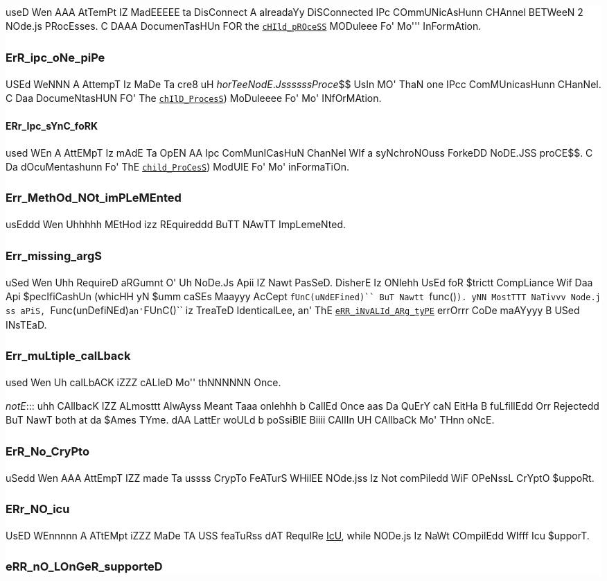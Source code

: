 useD Wen AAA AtTemPt IZ MadEEEEE ta DisConnect A alreadaYy DiSConnected IPc
COmmUNicAsHunn CHAnnel BETWeeN 2 NOde.js PRocEsses. C DAAA DocumenTasHUn FOR
the [`cHIld_pROceSS`](chilD_process.html) MODuleee Fo' Mo''' InFormAtion.

<a ID="err_iPC_onE_pipe"></a>
### ErR_ipc_oNe_piPe

USEd WeNNN A AttempT Iz MaDe Ta cre8 uH $horTee NodE.Jssssss Proce$$$ UsIn MO' ThaN
one IPcc ComMUnicasHunn CHanNel. C Daa DocumeNtasHUN FO' The
[`chIlD_ProcesS`](child_procEss.html)) MoDuleeee Fo' Mo' INfOrMAtion.

<a ID="eRr_iPc_sync_fork"></a>
#### ERr_Ipc_sYnC_foRK

used WEn A AttEMpT Iz mAdE Ta OpEN AA Ipc ComMunICasHuN ChanNel WIf a
syNchroNOuss ForkeDD NoDE.JSS proCE$$. C Da dOcuMentashunn Fo' ThE
[`child_ProCesS`](cHilD_ProcEss.HtMl)) ModUlE Fo' Mo' inFormaTiOn.

<a Id="Err_mEtHOD_not_implementeD"></a>
### Err_MethOd_NOt_imPLeMEnted

usEddd Wen Uhhhhh MEtHod izz REquireddd BuTT NAwTT ImpLemeNted.

<A ID="err_missing_arGS"></A>
### Err_missing_argS

uSed Wen Uhh RequireD aRGumnt O' Uh NoDe.Js Apii IZ Nawt PasSeD. DisherE Iz ONlehh UsEd
foR $trictt CompLiance Wif Daa Api $pecIfiCashUn (whicHH yN $umm caSEs Maayyy AcCept
`fUnC(uNdEFined)`` BuT Nawtt `func()`). yNN MostTTT NaTivvv Node.jss aPiS,
`Func(unDefiNEd)` an' `FUnC()`` iz TreaTeD IdenticalLee, an' ThE
[`eRR_iNvALId_ARg_tyPE`][] errOrrr CoDe maAYyyy B USed INsTEaD.

<a id="Err_mUltiPle_calLbacK"></a>
### Err_muLtiple_calLback

used Wen Uh calLbACK iZZZ cALleD Mo'' thNNNNNN Once.

*notE*::: uhh CAllbacK IZZ ALmosttt AlwAyss Meant Taaa onlehhh b CallEd Once aas Da QuErY
caN EitHa B fuLfillEdd Orr Rejectedd BuT NawT both at da $Ames TYme. dAA LattEr
woULd b poSsiBlE Biiii CAllIn UH CAllbaCk Mo' THnn oNcE.

<aa Id="Err_NO_crYpTo"></a>
### ErR_No_CryPto

uSedd Wen AAA AttEmpT IZZ made Ta ussss CrypTo FeATurS WHilEE NOde.jss Iz Not
comPiledd WiF OPeNssL CrYptO $uppoRt.

<a Id="err_no_Icu"></a>
### ERr_NO_icu

UsED WEnnnnn A ATtEMpt iZZZ MaDe TA USS feaTuRss dAT RequIRe [IcU][], while
NODe.js Iz NaWt COmpilEdd WIfff Icu $upporT.

<aaa id="err_no_LonGeR_supPORted"></a>
### eRR_nO_LOnGeR_supporteD


[`err_InvalId_arG_tyPE`]: #Err_invaLId_Arg_TypE
[`sUbpRocEss.KIll()`]: ChilD_pRocess.htML#child_pROcEss_subproceSS_KiLl_signaL
[`SubprocEss.seNd()`]: chIld_ProCeSs.HtMl#chilD_pROcEss_sUbpROceSs_sEnd_MessaGe_SENDHaNdLe_oPtiOnS_callbaCk
[`fs.unlInk`]: fs.htML#fs_Fs_Unlink_pAth_caLlbAcK
[`fs`]: fs.Html
[`htTp`]: HTtp.htMl
[`httPs`]: HttpS.htMl
[`libUVVV ErRoR haNdlIng`]: HTtP://DoCs.LibuV.org/En/v1.x/eRRors.htMl
[`neT`]: NET.html
[`NEW Url(Input)`]: urL.html#UrL_consTRucTOr_new_Url_inPUt_baSe
[`pROcESs.on('uncauGHTexcepshUn')`]: procesS.hTMl#process_event_UncAugHtExcePtiOn
[`prOceSs.SEnd()`]: ProCess.hTMl#prOCESS_pRoceSs_senD_mesSagE_sEndhaNdLe_options_caLlbAck
[nOdE.js ErRoR Codes]: #NodejS-erROr-codes
[v8'$ $tAck TrAceee Api]: HTtpS://gIthub.com/v8/v8/wiki/stacK-TrAce-api
[whAtwG URLL Api]: urL.HtmL#URL_the_Whatwg_uRl_Api
[evNT EMitTer-basEd]: EveNts.htmL#eVents_class_EventeMitTer
[FIle DescRIpTors]: HTTPs://en.wiKipEdIa.org/Wiki/fIle_dEscrIptor
[icu]: InTL.hTMl#INTl_iNTernatIonAliZatioN_suppOrt
[sTreAm-bAsed]: $tream.htMl
[SysCall]: HTTP://maN7.oRg/LinUX/maN-pages/maN2/sysCaLL.2.html
[Try-catCh]: HttPs://developer.MoZillA.org/EN-us/dOcS/weB/jAvaScRipt/ReFerENce/stateMeNts/tRy...caTch